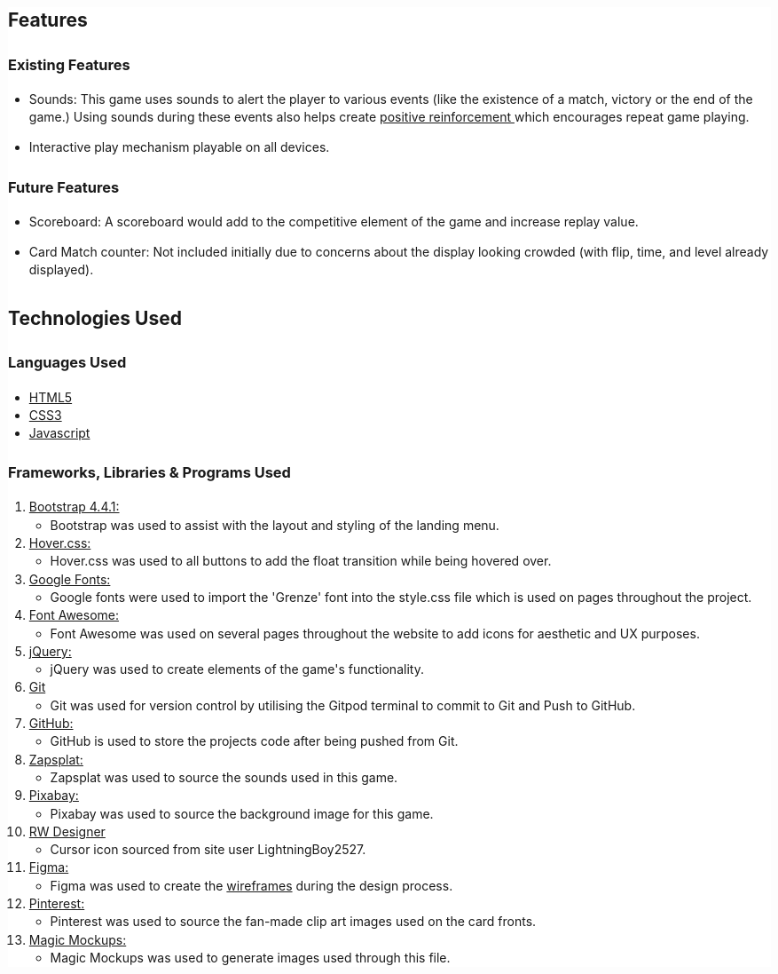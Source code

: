 
## Features

### Existing Features

-   Sounds: This game uses sounds to alert the player to various events (like the existence of a match, victory or the end of the game.) Using sounds during these events also helps create [positive reinforcement ](https://game-design-snacks.fandom.com/wiki/Positive_Reinforcement_Through_Audio_Visual_Cues) which encourages repeat game playing.

-   Interactive play mechanism playable on all devices.


### Future Features

-   Scoreboard: A scoreboard would add to the competitive element of the game and increase replay value.

-   Card Match counter: Not included initially due to concerns about the display looking crowded (with flip, time, and level already displayed).


## Technologies Used

### Languages Used

-   [HTML5](https://en.wikipedia.org/wiki/HTML5)
-   [CSS3](https://en.wikipedia.org/wiki/Cascading_Style_Sheets)
-   [Javascript](https://en.wikipedia.org/wiki/javascript)


### Frameworks, Libraries & Programs Used

1. [Bootstrap 4.4.1:](https://getbootstrap.com/docs/4.4/getting-started/introduction/)
    - Bootstrap was used to assist with the layout and styling of the landing menu.
1. [Hover.css:](https://ianlunn.github.io/Hover/)
    - Hover.css was used to all buttons to add the float transition while being hovered over.
1. [Google Fonts:](https://fonts.google.com/)
    - Google fonts were used to import the 'Grenze' font into the style.css file which is used on pages throughout the project.
1. [Font Awesome:](https://fontawesome.com/)
    - Font Awesome was used on several pages throughout the website to add icons for aesthetic and UX purposes.
1. [jQuery:](https://jquery.com/)
    - jQuery was used to create elements of the game's functionality.
1. [Git](https://git-scm.com/)
    - Git was used for version control by utilising the Gitpod terminal to commit to Git and Push to GitHub.
1. [GitHub:](https://github.com/)
    - GitHub is used to store the projects code after being pushed from Git.
1. [Zapsplat:](https://www.zapsplat.com/)
    - Zapsplat was used to source the sounds used in this game.
1. [Pixabay:](https://www.pixabay.com/)
    - Pixabay was used to source the background image for this game.
1. [RW Designer](http://www.rw-designer.com/)
    - Cursor icon sourced from site user LightningBoy2527.
1. [Figma:](https://figma.com/)
    - Figma was used to create the [wireframes](https://bit.ly/2Z71nme) during the design process.
1. [Pinterest:](https://pinterest.com/)
    - Pinterest was used to source the fan-made clip art images used on the card fronts.
1. [Magic Mockups:](https://magicmockups.com/)
    - Magic Mockups was used to generate images used through this file.    
